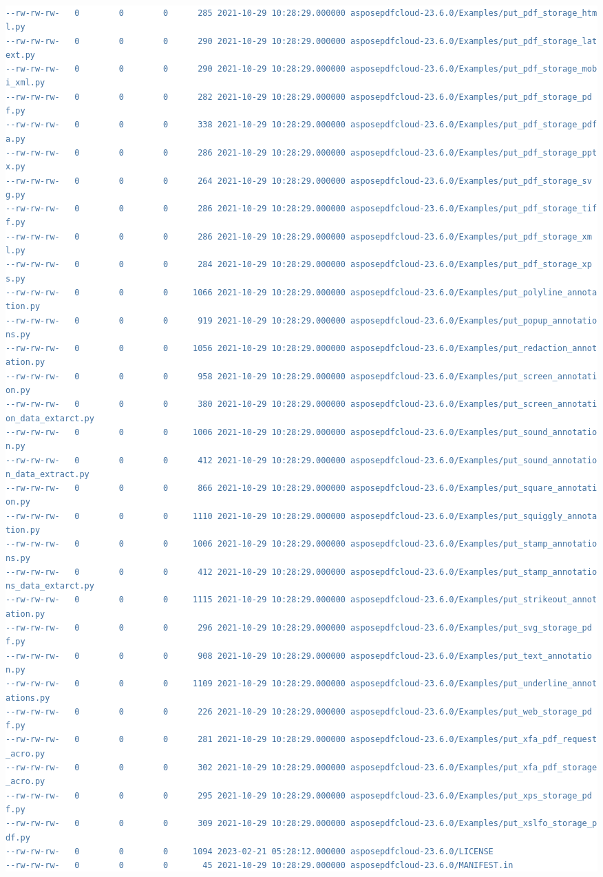 ```diff
--rw-rw-rw-   0        0        0      285 2021-10-29 10:28:29.000000 asposepdfcloud-23.6.0/Examples/put_pdf_storage_html.py
--rw-rw-rw-   0        0        0      290 2021-10-29 10:28:29.000000 asposepdfcloud-23.6.0/Examples/put_pdf_storage_latext.py
--rw-rw-rw-   0        0        0      290 2021-10-29 10:28:29.000000 asposepdfcloud-23.6.0/Examples/put_pdf_storage_mobi_xml.py
--rw-rw-rw-   0        0        0      282 2021-10-29 10:28:29.000000 asposepdfcloud-23.6.0/Examples/put_pdf_storage_pdf.py
--rw-rw-rw-   0        0        0      338 2021-10-29 10:28:29.000000 asposepdfcloud-23.6.0/Examples/put_pdf_storage_pdfa.py
--rw-rw-rw-   0        0        0      286 2021-10-29 10:28:29.000000 asposepdfcloud-23.6.0/Examples/put_pdf_storage_pptx.py
--rw-rw-rw-   0        0        0      264 2021-10-29 10:28:29.000000 asposepdfcloud-23.6.0/Examples/put_pdf_storage_svg.py
--rw-rw-rw-   0        0        0      286 2021-10-29 10:28:29.000000 asposepdfcloud-23.6.0/Examples/put_pdf_storage_tiff.py
--rw-rw-rw-   0        0        0      286 2021-10-29 10:28:29.000000 asposepdfcloud-23.6.0/Examples/put_pdf_storage_xml.py
--rw-rw-rw-   0        0        0      284 2021-10-29 10:28:29.000000 asposepdfcloud-23.6.0/Examples/put_pdf_storage_xps.py
--rw-rw-rw-   0        0        0     1066 2021-10-29 10:28:29.000000 asposepdfcloud-23.6.0/Examples/put_polyline_annotation.py
--rw-rw-rw-   0        0        0      919 2021-10-29 10:28:29.000000 asposepdfcloud-23.6.0/Examples/put_popup_annotations.py
--rw-rw-rw-   0        0        0     1056 2021-10-29 10:28:29.000000 asposepdfcloud-23.6.0/Examples/put_redaction_annotation.py
--rw-rw-rw-   0        0        0      958 2021-10-29 10:28:29.000000 asposepdfcloud-23.6.0/Examples/put_screen_annotation.py
--rw-rw-rw-   0        0        0      380 2021-10-29 10:28:29.000000 asposepdfcloud-23.6.0/Examples/put_screen_annotation_data_extarct.py
--rw-rw-rw-   0        0        0     1006 2021-10-29 10:28:29.000000 asposepdfcloud-23.6.0/Examples/put_sound_annotation.py
--rw-rw-rw-   0        0        0      412 2021-10-29 10:28:29.000000 asposepdfcloud-23.6.0/Examples/put_sound_annotation_data_extract.py
--rw-rw-rw-   0        0        0      866 2021-10-29 10:28:29.000000 asposepdfcloud-23.6.0/Examples/put_square_annotation.py
--rw-rw-rw-   0        0        0     1110 2021-10-29 10:28:29.000000 asposepdfcloud-23.6.0/Examples/put_squiggly_annotation.py
--rw-rw-rw-   0        0        0     1006 2021-10-29 10:28:29.000000 asposepdfcloud-23.6.0/Examples/put_stamp_annotations.py
--rw-rw-rw-   0        0        0      412 2021-10-29 10:28:29.000000 asposepdfcloud-23.6.0/Examples/put_stamp_annotations_data_extarct.py
--rw-rw-rw-   0        0        0     1115 2021-10-29 10:28:29.000000 asposepdfcloud-23.6.0/Examples/put_strikeout_annotation.py
--rw-rw-rw-   0        0        0      296 2021-10-29 10:28:29.000000 asposepdfcloud-23.6.0/Examples/put_svg_storage_pdf.py
--rw-rw-rw-   0        0        0      908 2021-10-29 10:28:29.000000 asposepdfcloud-23.6.0/Examples/put_text_annotation.py
--rw-rw-rw-   0        0        0     1109 2021-10-29 10:28:29.000000 asposepdfcloud-23.6.0/Examples/put_underline_annotations.py
--rw-rw-rw-   0        0        0      226 2021-10-29 10:28:29.000000 asposepdfcloud-23.6.0/Examples/put_web_storage_pdf.py
--rw-rw-rw-   0        0        0      281 2021-10-29 10:28:29.000000 asposepdfcloud-23.6.0/Examples/put_xfa_pdf_request_acro.py
--rw-rw-rw-   0        0        0      302 2021-10-29 10:28:29.000000 asposepdfcloud-23.6.0/Examples/put_xfa_pdf_storage_acro.py
--rw-rw-rw-   0        0        0      295 2021-10-29 10:28:29.000000 asposepdfcloud-23.6.0/Examples/put_xps_storage_pdf.py
--rw-rw-rw-   0        0        0      309 2021-10-29 10:28:29.000000 asposepdfcloud-23.6.0/Examples/put_xslfo_storage_pdf.py
--rw-rw-rw-   0        0        0     1094 2023-02-21 05:28:12.000000 asposepdfcloud-23.6.0/LICENSE
--rw-rw-rw-   0        0        0       45 2021-10-29 10:28:29.000000 asposepdfcloud-23.6.0/MANIFEST.in
```